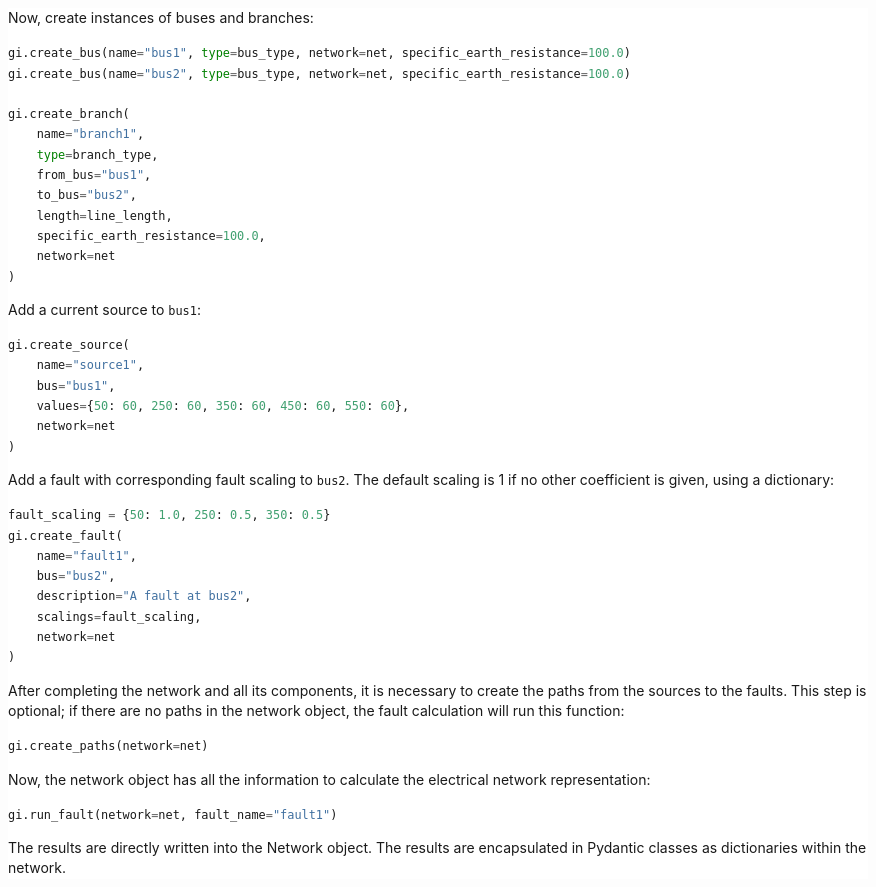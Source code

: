 Now, create instances of buses and branches:

```python
gi.create_bus(name="bus1", type=bus_type, network=net, specific_earth_resistance=100.0)
gi.create_bus(name="bus2", type=bus_type, network=net, specific_earth_resistance=100.0)

gi.create_branch(
    name="branch1", 
    type=branch_type, 
    from_bus="bus1", 
    to_bus="bus2", 
    length=line_length, 
    specific_earth_resistance=100.0, 
    network=net
)
```

Add a current source to `bus1`:

```python
gi.create_source(
    name="source1", 
    bus="bus1", 
    values={50: 60, 250: 60, 350: 60, 450: 60, 550: 60}, 
    network=net
)
```

Add a fault with corresponding fault scaling to `bus2`. The default scaling is 1 if no other coefficient is given, using a dictionary:

```python
fault_scaling = {50: 1.0, 250: 0.5, 350: 0.5}
gi.create_fault(
    name="fault1", 
    bus="bus2", 
    description="A fault at bus2", 
    scalings=fault_scaling, 
    network=net
)
```

After completing the network and all its components, it is necessary to create the paths from the sources to the faults. This step is optional; if there are no paths in the network object, the fault calculation will run this function:

```python
gi.create_paths(network=net)
```

Now, the network object has all the information to calculate the electrical network representation: 

```python
gi.run_fault(network=net, fault_name="fault1")
```

The results are directly written into the Network object. The results are encapsulated in Pydantic classes as dictionaries within the network. 
